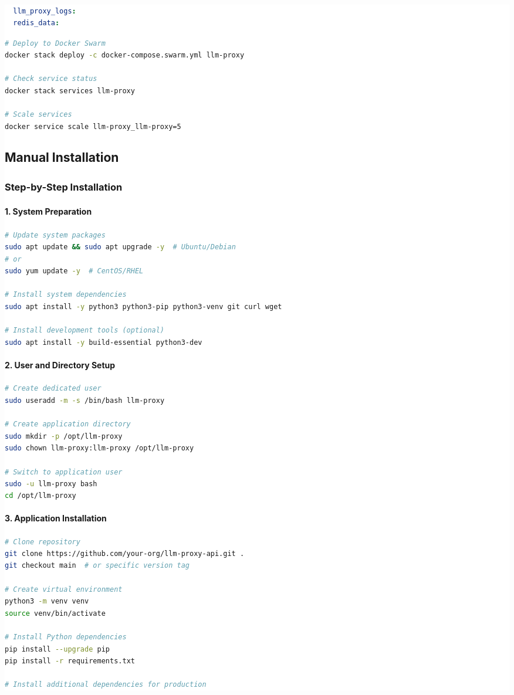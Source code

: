 ```yaml
  llm_proxy_logs:
  redis_data:
```

```bash
# Deploy to Docker Swarm
docker stack deploy -c docker-compose.swarm.yml llm-proxy

# Check service status
docker stack services llm-proxy

# Scale services
docker service scale llm-proxy_llm-proxy=5
```

## Manual Installation

### Step-by-Step Installation

#### 1. System Preparation

```bash
# Update system packages
sudo apt update && sudo apt upgrade -y  # Ubuntu/Debian
# or
sudo yum update -y  # CentOS/RHEL

# Install system dependencies
sudo apt install -y python3 python3-pip python3-venv git curl wget

# Install development tools (optional)
sudo apt install -y build-essential python3-dev
```

#### 2. User and Directory Setup

```bash
# Create dedicated user
sudo useradd -m -s /bin/bash llm-proxy

# Create application directory
sudo mkdir -p /opt/llm-proxy
sudo chown llm-proxy:llm-proxy /opt/llm-proxy

# Switch to application user
sudo -u llm-proxy bash
cd /opt/llm-proxy
```

#### 3. Application Installation

```bash
# Clone repository
git clone https://github.com/your-org/llm-proxy-api.git .
git checkout main  # or specific version tag

# Create virtual environment
python3 -m venv venv
source venv/bin/activate

# Install Python dependencies
pip install --upgrade pip
pip install -r requirements.txt

# Install additional dependencies for production
```